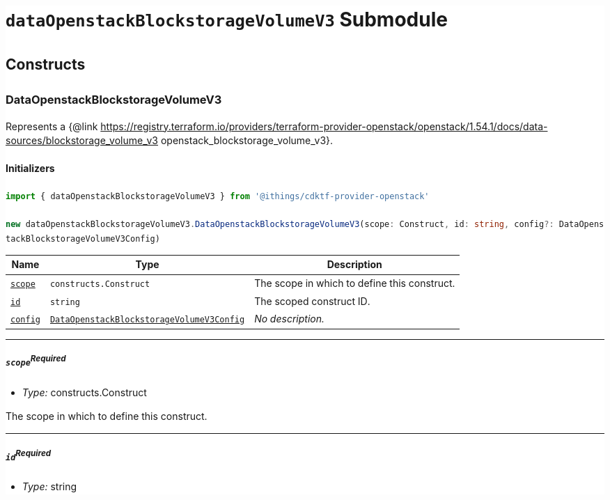 # `dataOpenstackBlockstorageVolumeV3` Submodule <a name="`dataOpenstackBlockstorageVolumeV3` Submodule" id="@ithings/cdktf-provider-openstack.dataOpenstackBlockstorageVolumeV3"></a>

## Constructs <a name="Constructs" id="Constructs"></a>

### DataOpenstackBlockstorageVolumeV3 <a name="DataOpenstackBlockstorageVolumeV3" id="@ithings/cdktf-provider-openstack.dataOpenstackBlockstorageVolumeV3.DataOpenstackBlockstorageVolumeV3"></a>

Represents a {@link https://registry.terraform.io/providers/terraform-provider-openstack/openstack/1.54.1/docs/data-sources/blockstorage_volume_v3 openstack_blockstorage_volume_v3}.

#### Initializers <a name="Initializers" id="@ithings/cdktf-provider-openstack.dataOpenstackBlockstorageVolumeV3.DataOpenstackBlockstorageVolumeV3.Initializer"></a>

```typescript
import { dataOpenstackBlockstorageVolumeV3 } from '@ithings/cdktf-provider-openstack'

new dataOpenstackBlockstorageVolumeV3.DataOpenstackBlockstorageVolumeV3(scope: Construct, id: string, config?: DataOpenstackBlockstorageVolumeV3Config)
```

| **Name** | **Type** | **Description** |
| --- | --- | --- |
| <code><a href="#@ithings/cdktf-provider-openstack.dataOpenstackBlockstorageVolumeV3.DataOpenstackBlockstorageVolumeV3.Initializer.parameter.scope">scope</a></code> | <code>constructs.Construct</code> | The scope in which to define this construct. |
| <code><a href="#@ithings/cdktf-provider-openstack.dataOpenstackBlockstorageVolumeV3.DataOpenstackBlockstorageVolumeV3.Initializer.parameter.id">id</a></code> | <code>string</code> | The scoped construct ID. |
| <code><a href="#@ithings/cdktf-provider-openstack.dataOpenstackBlockstorageVolumeV3.DataOpenstackBlockstorageVolumeV3.Initializer.parameter.config">config</a></code> | <code><a href="#@ithings/cdktf-provider-openstack.dataOpenstackBlockstorageVolumeV3.DataOpenstackBlockstorageVolumeV3Config">DataOpenstackBlockstorageVolumeV3Config</a></code> | *No description.* |

---

##### `scope`<sup>Required</sup> <a name="scope" id="@ithings/cdktf-provider-openstack.dataOpenstackBlockstorageVolumeV3.DataOpenstackBlockstorageVolumeV3.Initializer.parameter.scope"></a>

- *Type:* constructs.Construct

The scope in which to define this construct.

---

##### `id`<sup>Required</sup> <a name="id" id="@ithings/cdktf-provider-openstack.dataOpenstackBlockstorageVolumeV3.DataOpenstackBlockstorageVolumeV3.Initializer.parameter.id"></a>

- *Type:* string
